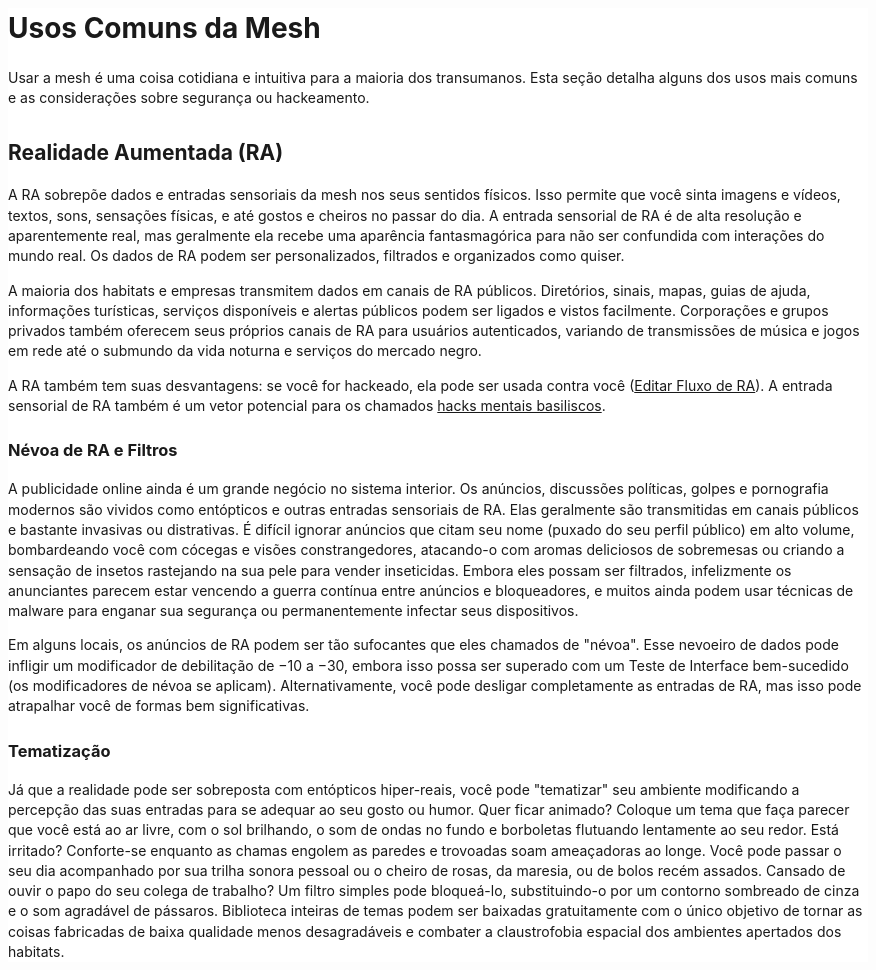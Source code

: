 # Usos Comuns da Mesh

Usar a mesh é uma coisa cotidiana e intuitiva para a maioria dos transumanos. Esta seção detalha alguns dos usos mais comuns e as considerações sobre segurança ou hackeamento.

## Realidade Aumentada (RA)

A RA sobrepõe dados e entradas sensoriais da mesh nos seus sentidos físicos. Isso permite que você sinta imagens e vídeos, textos, sons, sensações físicas, e até gostos e cheiros no passar do dia. A entrada sensorial de RA é de alta resolução e aparentemente real, mas geralmente ela recebe uma aparência fantasmagórica para não ser confundida com interações do mundo real. Os dados de RA podem ser personalizados, filtrados e organizados como quiser.

A maioria dos habitats e empresas transmitem dados em canais de RA públicos. Diretórios, sinais, mapas, guias de ajuda, informações turísticas, serviços disponíveis e alertas públicos podem ser ligados e vistos facilmente. Corporações e grupos privados também oferecem seus próprios canais de RA para usuários autenticados, variando de transmissões de música e jogos em rede até o submundo da vida noturna e serviços do mercado negro.

A RA também tem suas desvantagens: se você for hackeado, ela pode ser usada contra você ([Editar Fluxo de RA](../13/13-system-subversion.md#edit-ar-feed)). A entrada sensorial de RA também é um vetor potencial para os chamados [hacks mentais basiliscos](../18/10-exsurgent-infection.md#basilisk-hacks).

### Névoa de RA e Filtros

A publicidade online ainda é um grande negócio no sistema interior. Os anúncios, discussões políticas, golpes e pornografia modernos são vividos como entópticos e outras entradas sensoriais de RA. Elas geralmente são transmitidas em canais públicos e bastante invasivas ou distrativas. É difícil ignorar anúncios que citam seu nome (puxado do seu perfil público) em alto volume, bombardeando você com cócegas e visões constrangedores, atacando-o com aromas deliciosos de sobremesas ou criando a sensação de insetos rastejando na sua pele para vender inseticidas. Embora eles possam ser filtrados, infelizmente os anunciantes parecem estar vencendo a guerra contínua entre anúncios e bloqueadores, e muitos ainda podem usar técnicas de malware para enganar sua segurança ou permanentemente infectar seus dispositivos.

Em alguns locais, os anúncios de RA podem ser tão sufocantes que eles chamados de "névoa". Esse nevoeiro de dados pode infligir um modificador de debilitação de −10 a −30, embora isso possa ser superado com um Teste de Interface bem-sucedido (os modificadores de névoa se aplicam). Alternativamente, você pode desligar completamente as entradas de RA, mas isso pode atrapalhar você de formas bem significativas.

### Tematização

Já que a realidade pode ser sobreposta com entópticos hiper-reais, você pode "tematizar" seu ambiente modificando a percepção das suas entradas para se adequar ao seu gosto ou humor. Quer ficar animado? Coloque um tema que faça parecer que você está ao ar livre, com o sol brilhando, o som de ondas no fundo e borboletas flutuando lentamente ao seu redor. Está irritado? Conforte-se enquanto as chamas engolem as paredes e trovoadas soam ameaçadoras ao longe. Você pode passar o seu dia acompanhado por sua trilha sonora pessoal ou o cheiro de rosas, da maresia, ou de bolos recém assados. Cansado de ouvir o papo do seu colega de trabalho? Um filtro simples pode bloqueá-lo, substituindo-o por um contorno sombreado de cinza e o som agradável de pássaros. Biblioteca inteiras de temas podem ser baixadas gratuitamente com o único objetivo de tornar as coisas fabricadas de baixa qualidade menos desagradáveis e combater a claustrofobia espacial dos ambientes apertados dos habitats.
